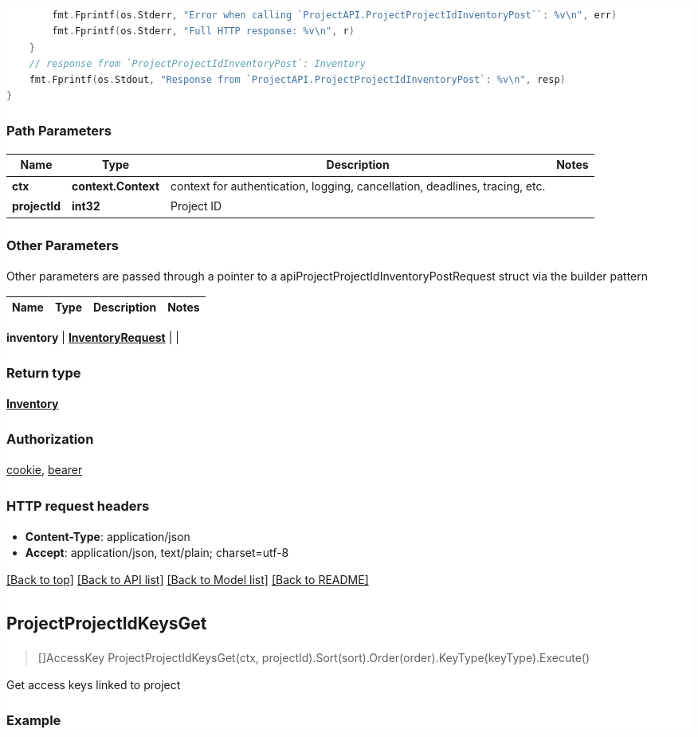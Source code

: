 ```go
		fmt.Fprintf(os.Stderr, "Error when calling `ProjectAPI.ProjectProjectIdInventoryPost``: %v\n", err)
		fmt.Fprintf(os.Stderr, "Full HTTP response: %v\n", r)
	}
	// response from `ProjectProjectIdInventoryPost`: Inventory
	fmt.Fprintf(os.Stdout, "Response from `ProjectAPI.ProjectProjectIdInventoryPost`: %v\n", resp)
}
```

### Path Parameters


Name | Type | Description  | Notes
------------- | ------------- | ------------- | -------------
**ctx** | **context.Context** | context for authentication, logging, cancellation, deadlines, tracing, etc.
**projectId** | **int32** | Project ID | 

### Other Parameters

Other parameters are passed through a pointer to a apiProjectProjectIdInventoryPostRequest struct via the builder pattern


Name | Type | Description  | Notes
------------- | ------------- | ------------- | -------------

 **inventory** | [**InventoryRequest**](InventoryRequest.md) |  | 

### Return type

[**Inventory**](Inventory.md)

### Authorization

[cookie](../README.md#cookie), [bearer](../README.md#bearer)

### HTTP request headers

- **Content-Type**: application/json
- **Accept**: application/json, text/plain; charset=utf-8

[[Back to top]](#) [[Back to API list]](../README.md#documentation-for-api-endpoints)
[[Back to Model list]](../README.md#documentation-for-models)
[[Back to README]](../README.md)


## ProjectProjectIdKeysGet

> []AccessKey ProjectProjectIdKeysGet(ctx, projectId).Sort(sort).Order(order).KeyType(keyType).Execute()

Get access keys linked to project

### Example
